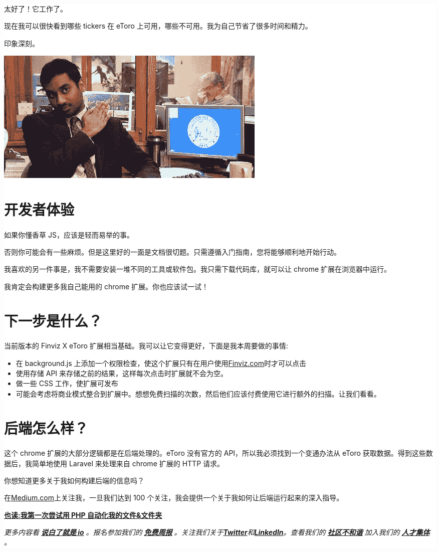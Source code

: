 太好了！它工作了。

现在我可以很快看到哪些 tickers 在 eToro 上可用，哪些不可用。我为自己节省了很多时间和精力。

印象深刻。

![](img/1675fad982bf00727127f8bf91a49409.png)

# 开发者体验

如果你懂香草 JS，应该是轻而易举的事。

否则你可能会有一些麻烦。但是这里好的一面是文档很切题。只需遵循入门指南，您将能够顺利地开始行动。

我喜欢的另一件事是，我不需要安装一堆不同的工具或软件包。我只需下载代码库，就可以让 chrome 扩展在浏览器中运行。

我肯定会构建更多我自己能用的 chrome 扩展。你也应该试一试！

# 下一步是什么？

当前版本的 Finviz X eToro 扩展相当基础。我可以让它变得更好，下面是我本周要做的事情:

*   在 background.js 上添加一个权限检查，使这个扩展只有在用户使用[Finviz.com](http://Finviz.com)时才可以点击
*   使用存储 API 来存储之前的结果，这样每次点击时扩展就不会为空。
*   做一些 CSS 工作，使扩展可发布
*   可能会考虑将商业模式整合到扩展中。想想免费扫描的次数，然后他们应该付费使用它进行额外的扫描。让我们看看。

# 后端怎么样？

这个 chrome 扩展的大部分逻辑都是在后端处理的。eToro 没有官方的 API，所以我必须找到一个变通办法从 eToro 获取数据。得到这些数据后，我简单地使用 Laravel 来处理来自 chrome 扩展的 HTTP 请求。

你想知道更多关于我如何构建后端的信息吗？

在[Medium.com](https://medium.com/@ajay_613)上关注我，一旦我们达到 100 个关注，我会提供一个关于我如何让后端运行起来的深入指导。

[**也读:我第一次尝试用 PHP 自动化我的文件&文件夹**](https://medium.com/@ajay_613/i-tried-automating-my-files-folders-with-php-for-the-first-time-4172a0af22b5)

*更多内容看* [***说白了就是 io***](https://plainenglish.io/) *。报名参加我们的* [***免费周报***](http://newsletter.plainenglish.io/) *。关注我们关于*[***Twitter***](https://twitter.com/inPlainEngHQ)*和*[***LinkedIn***](https://www.linkedin.com/company/inplainenglish/)*。查看我们的* [***社区不和谐***](https://discord.gg/GtDtUAvyhW) *加入我们的* [***人才集体***](https://inplainenglish.pallet.com/talent/welcome) *。*